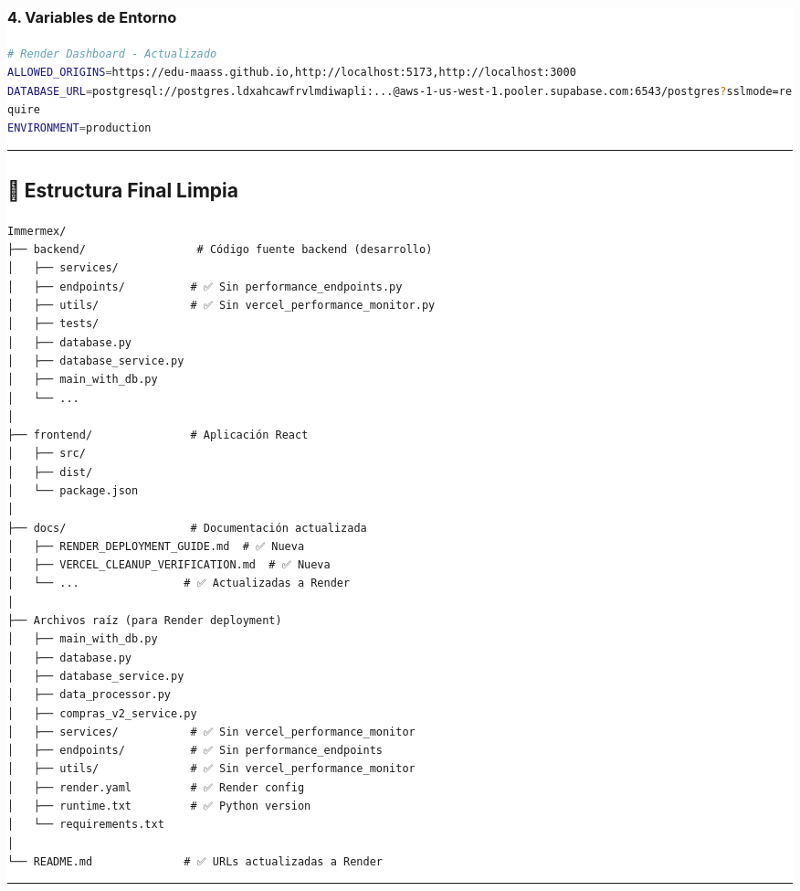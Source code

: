 ### 4. Variables de Entorno
```bash
# Render Dashboard - Actualizado
ALLOWED_ORIGINS=https://edu-maass.github.io,http://localhost:5173,http://localhost:3000
DATABASE_URL=postgresql://postgres.ldxahcawfrvlmdiwapli:...@aws-1-us-west-1.pooler.supabase.com:6543/postgres?sslmode=require
ENVIRONMENT=production
```

---

## 📁 Estructura Final Limpia

```
Immermex/
├── backend/                 # Código fuente backend (desarrollo)
│   ├── services/
│   ├── endpoints/          # ✅ Sin performance_endpoints.py
│   ├── utils/              # ✅ Sin vercel_performance_monitor.py
│   ├── tests/
│   ├── database.py
│   ├── database_service.py
│   ├── main_with_db.py
│   └── ...
│
├── frontend/               # Aplicación React
│   ├── src/
│   ├── dist/
│   └── package.json
│
├── docs/                   # Documentación actualizada
│   ├── RENDER_DEPLOYMENT_GUIDE.md  # ✅ Nueva
│   ├── VERCEL_CLEANUP_VERIFICATION.md  # ✅ Nueva
│   └── ...                # ✅ Actualizadas a Render
│
├── Archivos raíz (para Render deployment)
│   ├── main_with_db.py
│   ├── database.py
│   ├── database_service.py
│   ├── data_processor.py
│   ├── compras_v2_service.py
│   ├── services/           # ✅ Sin vercel_performance_monitor
│   ├── endpoints/          # ✅ Sin performance_endpoints
│   ├── utils/              # ✅ Sin vercel_performance_monitor
│   ├── render.yaml         # ✅ Render config
│   ├── runtime.txt         # ✅ Python version
│   └── requirements.txt
│
└── README.md              # ✅ URLs actualizadas a Render
```

---
